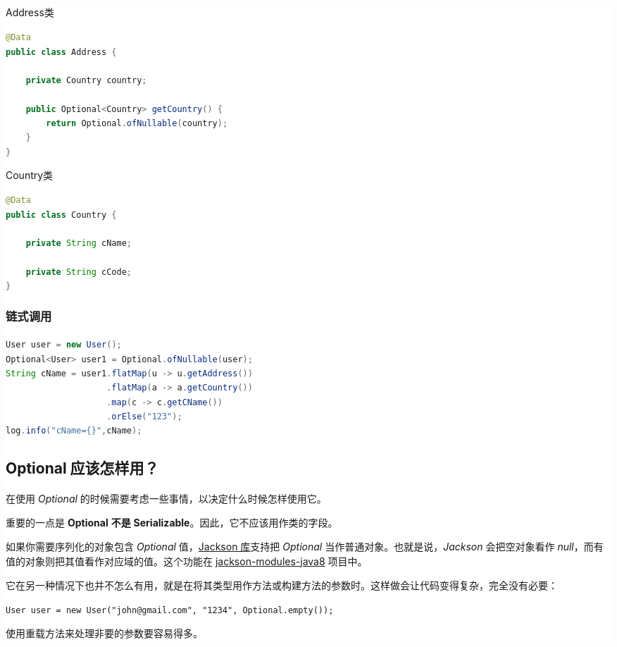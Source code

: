 Address类

```java
@Data
public class Address {

    private Country country;

    public Optional<Country> getCountry() {
        return Optional.ofNullable(country);
    }
}
```

Country类

```java
@Data
public class Country {

    private String cName;

    private String cCode;
}
```

### 链式调用

```java
User user = new User();
Optional<User> user1 = Optional.ofNullable(user);
String cName = user1.flatMap(u -> u.getAddress())
                    .flatMap(a -> a.getCountry())
                    .map(c -> c.getCName())
                    .orElse("123");
log.info("cName={}",cName);
```

## **Optional 应该怎样用？**

在使用 *Optional* 的时候需要考虑一些事情，以决定什么时候怎样使用它。

重要的一点是 **Optional** **不是** **Serializable**。因此，它不应该用作类的字段。

如果你需要序列化的对象包含 *Optional* 值，[Jackson 库](https://link.zhihu.com/?target=https%3A//stackify.com/java-xml-jackson/)支持把 *Optional* 当作普通对象。也就是说，*Jackson* 会把空对象看作 *null*，而有值的对象则把其值看作对应域的值。这个功能在 [jackson-modules-java8](https://link.zhihu.com/?target=https%3A//github.com/FasterXML/jackson-modules-java8) 项目中。

它在另一种情况下也并不怎么有用，就是在将其类型用作方法或构建方法的参数时。这样做会让代码变得复杂，完全没有必要：

```text
User user = new User("john@gmail.com", "1234", Optional.empty());
```

使用重载方法来处理非要的参数要容易得多。
